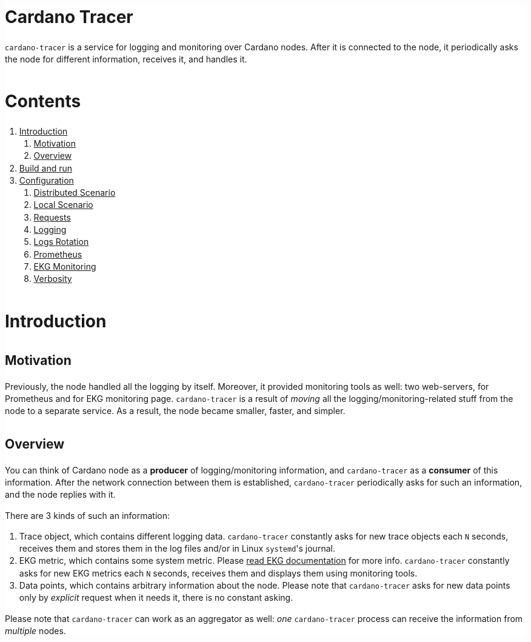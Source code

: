 # Cardano Tracer

`cardano-tracer` is a service for logging and monitoring over Cardano nodes. After it is connected to the node, it periodically asks the node for different information, receives it, and handles it.

# Contents

1. [Introduction](#Introduction)
   1. [Motivation](#Motivation)
   3. [Overview](#Overview)
2. [Build and run](#Build-and-run)
3. [Configuration](#Configuration)
   1. [Distributed Scenario](#Distributed-scenario)
   1. [Local Scenario](#Local-scenario)
   2. [Requests](#Requests)
   3. [Logging](#Logging)
   4. [Logs Rotation](#Logs-rotation)
   5. [Prometheus](#Prometheus)
   6. [EKG Monitoring](#EKG-monitoring)
   7. [Verbosity](#Verbosity)

# Introduction

## Motivation

Previously, the node handled all the logging by itself. Moreover, it provided monitoring tools as well: two web-servers, for Prometheus and for EKG monitoring page. `cardano-tracer` is a result of _moving_ all the logging/monitoring-related stuff from the node to a separate service. As a result, the node became smaller, faster, and simpler.

## Overview

You can think of Cardano node as a **producer** of logging/monitoring information, and `cardano-tracer` as a **consumer** of this information. After the network connection between them is established, `cardano-tracer` periodically asks for such an information, and the node replies with it.

There are 3 kinds of such an information:

1. Trace object, which contains different logging data. `cardano-tracer` constantly asks for new trace objects each `N` seconds, receives them and stores them in the log files and/or in Linux `systemd`'s journal.
2. EKG metric, which contains some system metric. Please [read EKG documentation](https://hackage.haskell.org/package/ekg-core) for more info. `cardano-tracer` constantly asks for new EKG metrics each `N` seconds, receives them and displays them using monitoring tools.
3. Data points, which contains arbitrary information about the node. Please note that `cardano-tracer` asks for new data points only by _explicit_ request when it needs it, there is no constant asking.

Please note that `cardano-tracer` can work as an aggregator as well: _one_ `cardano-tracer` process can receive the information from _multiple_ nodes.
